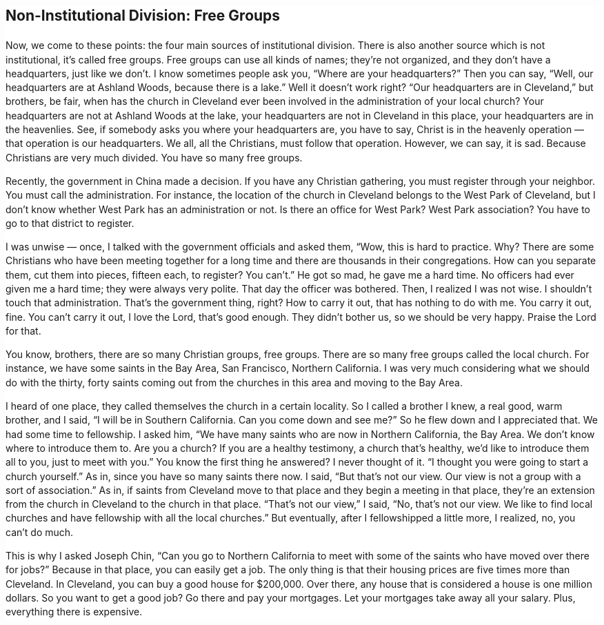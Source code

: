 ## Non-Institutional Division: Free Groups

Now, we come to these points: the four main sources of institutional division. There is also another source which is not institutional, it’s called free groups. Free groups can use all kinds of names; they’re not organized, and they don’t have a headquarters, just like we don’t. I know sometimes people ask you, “Where are your headquarters?” Then you can say, “Well, our headquarters are at Ashland Woods, because there is a lake.” Well it doesn’t work right? “Our headquarters are in Cleveland,” but brothers, be fair, when has the church in Cleveland ever been involved in the administration of your local church? Your headquarters are not at Ashland Woods at the lake, your headquarters are not in Cleveland in this place, your headquarters are in the heavenlies. See, if somebody asks you where your headquarters are, you have to say, Christ is in the heavenly operation — that operation is our headquarters. We all, all the Christians, must follow that operation. However, we can say, it is sad. Because Christians are very much divided. You have so many free groups. 

Recently, the government in China made a decision. If you have any Christian gathering, you must register through your neighbor. You must call the administration. For instance, the location of the church in Cleveland belongs to the West Park of Cleveland, but I don’t know whether West Park has an administration or not. Is there an office for West Park? West Park association? You have to go to that district to register. 

I was unwise — once, I talked with the government officials and asked them, “Wow, this is hard to practice. Why? There are some Christians who have been meeting together for a long time and there are thousands in their congregations. How can you separate them, cut them into pieces, fifteen each, to register? You can’t.” He got so mad, he gave me a hard time. No officers had ever given me a hard time; they were always very polite. That day the officer was bothered. Then, I realized I was not wise. I shouldn’t touch that administration. That’s the government thing, right? How to carry it out, that has nothing to do with me. You carry it out, fine. You can’t carry it out, I love the Lord, that’s good enough. They didn’t bother us, so we should be very happy. Praise the Lord for that. 

You know, brothers, there are so many Christian groups, free groups. There are so many free groups called the local church. For instance, we have some saints in the Bay Area, San Francisco, Northern California. I was very much considering what we should do with the thirty, forty saints coming out from the churches in this area and moving to the Bay Area. 

I heard of one place, they called themselves the church in a certain locality. So I called a brother I knew, a real good, warm brother, and I said, “I will be in Southern California. Can you come down and see me?” So he flew down and I appreciated that. We had some time to fellowship. I asked him, “We have many saints who are now in Northern California, the Bay Area. We don’t know where to introduce them to. Are you a church? If you are a healthy testimony, a church that’s healthy, we’d like to introduce them all to you, just to meet with you.” You know the first thing he answered? I never thought of it. “I thought you were going to start a church yourself.” As in, since you have so many saints there now. I said, “But that’s not our view. Our view is not a group with a sort of association.” As in, if saints from Cleveland move to that place and they begin a meeting in that place, they’re an extension from the church in Cleveland to the church in that place. “That’s not our view,” I said, “No, that’s not our view. We like to find local churches and have fellowship with all the local churches.” But eventually, after I fellowshipped a little more, I realized, no, you can’t do much. 

This is why I asked Joseph Chin, “Can you go to Northern California to meet with some of the saints who have moved over there for jobs?” Because in that place, you can easily get a job. The only thing is that their housing prices are five times more than Cleveland. In Cleveland, you can buy a good house for $200,000. Over there, any house that is considered a house is one million dollars. So you want to get a good job? Go there and pay your mortgages. Let your mortgages take away all your salary. Plus, everything there is expensive. 
